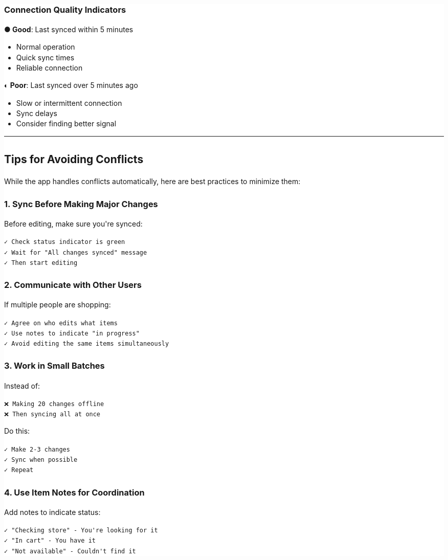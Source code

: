 ### Connection Quality Indicators

**● Good**: Last synced within 5 minutes
- Normal operation
- Quick sync times
- Reliable connection

**◐ Poor**: Last synced over 5 minutes ago
- Slow or intermittent connection
- Sync delays
- Consider finding better signal

---

## Tips for Avoiding Conflicts

While the app handles conflicts automatically, here are best practices to minimize them:

### 1. Sync Before Making Major Changes

Before editing, make sure you're synced:
```
✓ Check status indicator is green
✓ Wait for "All changes synced" message
✓ Then start editing
```

### 2. Communicate with Other Users

If multiple people are shopping:
```
✓ Agree on who edits what items
✓ Use notes to indicate "in progress"
✓ Avoid editing the same items simultaneously
```

### 3. Work in Small Batches

Instead of:
```
❌ Making 20 changes offline
❌ Then syncing all at once
```

Do this:
```
✓ Make 2-3 changes
✓ Sync when possible
✓ Repeat
```

### 4. Use Item Notes for Coordination

Add notes to indicate status:
```
✓ "Checking store" - You're looking for it
✓ "In cart" - You have it
✓ "Not available" - Couldn't find it
```
